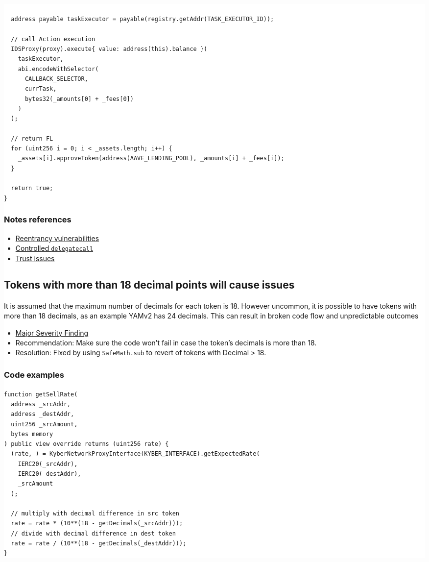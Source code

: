 ```solidity

  address payable taskExecutor = payable(registry.getAddr(TASK_EXECUTOR_ID));

  // call Action execution
  IDSProxy(proxy).execute{ value: address(this).balance }(
    taskExecutor,
    abi.encodeWithSelector(
      CALLBACK_SELECTOR,
      currTask,
      bytes32(_amounts[0] + _fees[0])
    )
  );

  // return FL
  for (uint256 i = 0; i < _assets.length; i++) {
    _assets[i].approveToken(address(AAVE_LENDING_POOL), _amounts[i] + _fees[i]);
  }

  return true;
}

```

### Notes references

- [Reentrancy vulnerabilities](https://github.com/broccolirob/audit-sandbox/blob/master/notes/audit-findings-101/1-block.md#random-task-execution)
- [Controlled `delegatecall`](https://github.com/broccolirob/security-sandbox/blob/master/notes/security-101/calls.md#controlled-delegatecall)
- [Trust issues](https://github.com/broccolirob/security-sandbox/blob/master/notes/security-201/issues.md#trust-issues)

## Tokens with more than 18 decimal points will cause issues

It is assumed that the maximum number of decimals for each token is 18. However uncommon, it is possible to have tokens with more than 18 decimals, as an example YAMv2 has 24 decimals. This can result in broken code flow and unpredictable outcomes

- [Major Severity Finding](https://consensys.net/diligence/audits/2021/03/defi-saver/#tokens-with-more-than-18-decimal-points-will-cause-issues)
- Recommendation: Make sure the code won’t fail in case the token’s decimals is more than 18.
- Resolution: Fixed by using `SafeMath.sub` to revert of tokens with Decimal > 18.

### Code examples

```solidity
function getSellRate(
  address _srcAddr,
  address _destAddr,
  uint256 _srcAmount,
  bytes memory
) public view override returns (uint256 rate) {
  (rate, ) = KyberNetworkProxyInterface(KYBER_INTERFACE).getExpectedRate(
    IERC20(_srcAddr),
    IERC20(_destAddr),
    _srcAmount
  );

  // multiply with decimal difference in src token
  rate = rate * (10**(18 - getDecimals(_srcAddr)));
  // divide with decimal difference in dest token
  rate = rate / (10**(18 - getDecimals(_destAddr)));
}
```